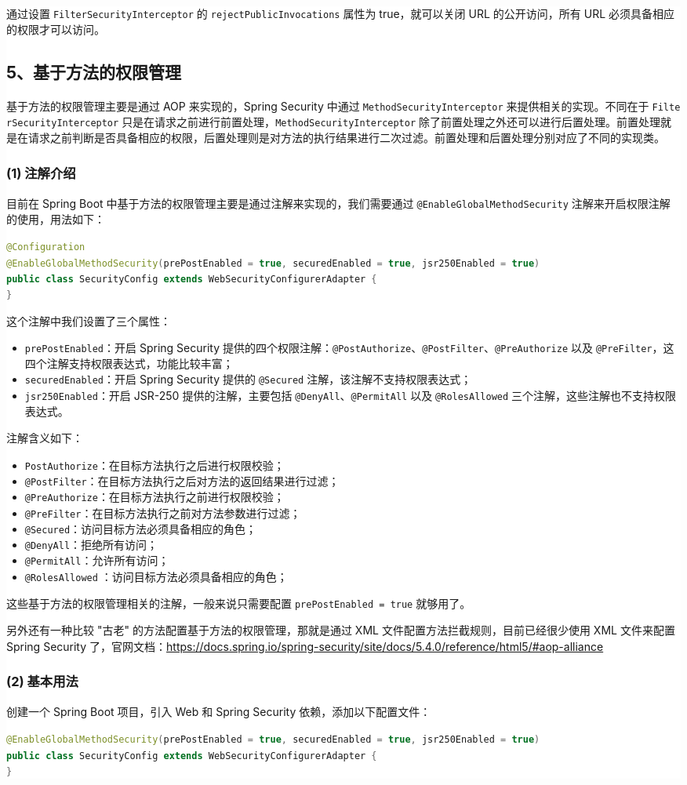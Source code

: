 通过设置 `FilterSecurityInterceptor` 的 `rejectPublicInvocations` 属性为 true，就可以关闭 URL 的公开访问，所有 URL 必须具备相应的权限才可以访问。



## 5、基于方法的权限管理

基于方法的权限管理主要是通过 AOP 来实现的，Spring Security 中通过 `MethodSecurityInterceptor` 来提供相关的实现。不同在于 `FilterSecurityInterceptor` 只是在请求之前进行前置处理，`MethodSecurityInterceptor` 除了前置处理之外还可以进行后置处理。前置处理就是在请求之前判断是否具备相应的权限，后置处理则是对方法的执行结果进行二次过滤。前置处理和后置处理分别对应了不同的实现类。



### (1) 注解介绍

目前在 Spring Boot 中基于方法的权限管理主要是通过注解来实现的，我们需要通过 `@EnableGlobalMethodSecurity` 注解来开启权限注解的使用，用法如下：

```java
@Configuration
@EnableGlobalMethodSecurity(prePostEnabled = true, securedEnabled = true, jsr250Enabled = true)
public class SecurityConfig extends WebSecurityConfigurerAdapter {
}
```

这个注解中我们设置了三个属性：

- `prePostEnabled`：开启 Spring Security 提供的四个权限注解：`@PostAuthorize`、`@PostFilter`、`@PreAuthorize` 以及 `@PreFilter`，这四个注解支持权限表达式，功能比较丰富；
- `securedEnabled`：开启 Spring Security 提供的 `@Secured` 注解，该注解不支持权限表达式；
- `jsr250Enabled`：开启 JSR-250 提供的注解，主要包括 `@DenyAll`、`@PermitAll` 以及 `@RolesAllowed` 三个注解，这些注解也不支持权限表达式。

注解含义如下：

- `PostAuthorize`：在目标方法执行之后进行权限校验；
- `@PostFilter`：在目标方法执行之后对方法的返回结果进行过滤；
- `@PreAuthorize`：在目标方法执行之前进行权限校验；
-  `@PreFilter`：在目标方法执行之前对方法参数进行过滤；
- `@Secured`：访问目标方法必须具备相应的角色；
- `@DenyAll`：拒绝所有访问；
- `@PermitAll`：允许所有访问；
- `@RolesAllowed` ：访问目标方法必须具备相应的角色；

这些基于方法的权限管理相关的注解，一般来说只需要配置 `prePostEnabled = true` 就够用了。

另外还有一种比较 "古老" 的方法配置基于方法的权限管理，那就是通过 XML 文件配置方法拦截规则，目前已经很少使用 XML 文件来配置 Spring Security 了，官网文档：https://docs.spring.io/spring-security/site/docs/5.4.0/reference/html5/#aop-alliance



### (2) 基本用法

创建一个 Spring Boot 项目，引入 Web 和 Spring Security 依赖，添加以下配置文件：

```java
@EnableGlobalMethodSecurity(prePostEnabled = true, securedEnabled = true, jsr250Enabled = true)
public class SecurityConfig extends WebSecurityConfigurerAdapter {
}
```
